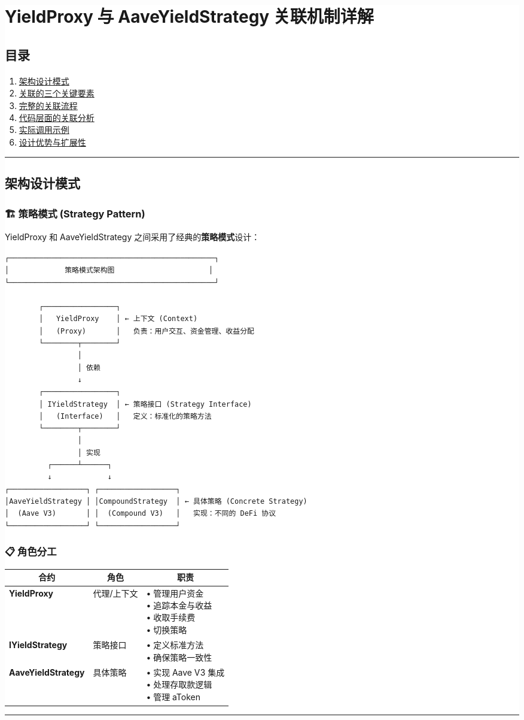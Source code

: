 # YieldProxy 与 AaveYieldStrategy 关联机制详解

## 目录

1. [架构设计模式](#架构设计模式)
2. [关联的三个关键要素](#关联的三个关键要素)
3. [完整的关联流程](#完整的关联流程)
4. [代码层面的关联分析](#代码层面的关联分析)
5. [实际调用示例](#实际调用示例)
6. [设计优势与扩展性](#设计优势与扩展性)

---

## 架构设计模式

### 🏗️ 策略模式 (Strategy Pattern)

YieldProxy 和 AaveYieldStrategy 之间采用了经典的**策略模式**设计：

```
┌────────────────────────────────────────────────┐
│             策略模式架构图                      │
└────────────────────────────────────────────────┘

        ┌─────────────────┐
        │   YieldProxy    │ ← 上下文 (Context)
        │   (Proxy)       │   负责：用户交互、资金管理、收益分配
        └────────┬────────┘
                 │
                 │ 依赖
                 ↓
        ┌─────────────────┐
        │ IYieldStrategy  │ ← 策略接口 (Strategy Interface)
        │   (Interface)   │   定义：标准化的策略方法
        └────────┬────────┘
                 │
                 │ 实现
          ┌──────┴──────┐
          ↓             ↓
┌──────────────────┐ ┌──────────────────┐
│AaveYieldStrategy │ │CompoundStrategy  │ ← 具体策略 (Concrete Strategy)
│  (Aave V3)       │ │  (Compound V3)   │   实现：不同的 DeFi 协议
└──────────────────┘ └──────────────────┘
```

### 📋 角色分工

| 合约 | 角色 | 职责 |
|------|------|------|
| **YieldProxy** | 代理/上下文 | • 管理用户资金<br>• 追踪本金与收益<br>• 收取手续费<br>• 切换策略 |
| **IYieldStrategy** | 策略接口 | • 定义标准方法<br>• 确保策略一致性 |
| **AaveYieldStrategy** | 具体策略 | • 实现 Aave V3 集成<br>• 处理存取款逻辑<br>• 管理 aToken |

---